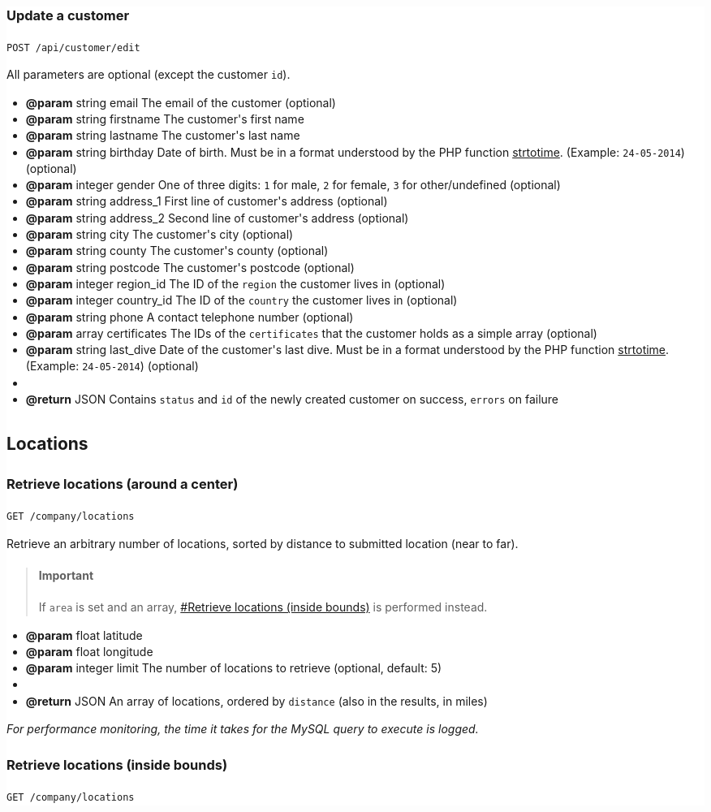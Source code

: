 ### Update a customer

`POST /api/customer/edit`

All parameters are optional (except the customer `id`).

- **@param** string  email          The email of the customer (optional)
- **@param** string  firstname      The customer's first name
- **@param** string  lastname       The customer's last name
- **@param** string  birthday       Date of birth. Must be in a format understood by the PHP function [strtotime](http://php.net/strtotime). (Example: `24-05-2014`) (optional)
- **@param** integer gender         One of three digits: `1` for male, `2` for female, `3` for other/undefined (optional)
- **@param** string  address_1      First line of customer's address (optional)
- **@param** string  address_2      Second line of customer's address (optional)
- **@param** string  city           The customer's city (optional)
- **@param** string  county         The customer's county (optional)
- **@param** string  postcode       The customer's postcode (optional)
- **@param** integer region_id      The ID of the `region` the customer lives in (optional)
- **@param** integer country_id     The ID of the `country` the customer lives in (optional)
- **@param** string  phone          A contact telephone number (optional)
- **@param** array   certificates   The IDs of the `certificates` that the customer holds as a simple array (optional)
- **@param** string  last_dive      Date of the customer's last dive. Must be in a format understood by the PHP function [strtotime](http://php.net/strtotime). (Example: `24-05-2014`) (optional)
- &nbsp;
- **@return** JSON                  Contains `status` and `id` of the newly created customer on success, `errors` on failure

## Locations

### Retrieve locations (around a center)

`GET /company/locations`

Retrieve an arbitrary number of locations, sorted by distance to submitted location (near to far).

> #### Important
> If `area` is set and an array, [#Retrieve locations (inside bounds)](#Retrieve_locations_(inside_bounds)) is performed instead.

- **@param** float   latitude
- **@param** float   longitude
- **@param** integer limit     The number of locations to retrieve (optional, default: 5)
- &nbsp;
- **@return** JSON             An array of locations, ordered by `distance` (also in the results, in miles)

*For performance monitoring, the time it takes for the MySQL query to execute is logged.*

### Retrieve locations (inside bounds)

`GET /company/locations`

